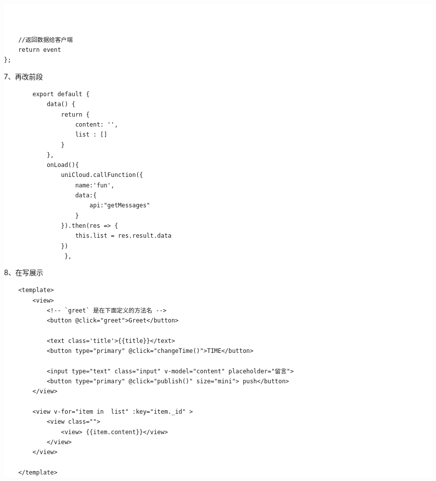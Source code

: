 ```
    
    
    
	//返回数据给客户端
	return event
};

```



7、再改前段



```
		export default {
			data() {
				return {
					content: '',
                    list : []
				}
			},
            onLoad(){
                uniCloud.callFunction({
                    name:'fun',
                    data:{
                        api:"getMessages"
                    }
                }).then(res => {
                    this.list = res.result.data
                })
                 },
```







8、在写展示





```
	<template>
		<view>
			<!-- `greet` 是在下面定义的方法名 -->
			<button @click="greet">Greet</button>
            
            <text class='title'>{{title}}</text>
            <button type="primary" @click="changeTime()">TIME</button>
		
            <input type="text" class="input" v-model="content" placeholder="留言">
            <button type="primary" @click="publish()" size="mini"> push</button>
        </view>
        
        <view v-for="item in  list" :key="item._id" >
            <view class="">
                <view> {{item.content}}</view>
            </view>
        </view>
        
	</template>
```
